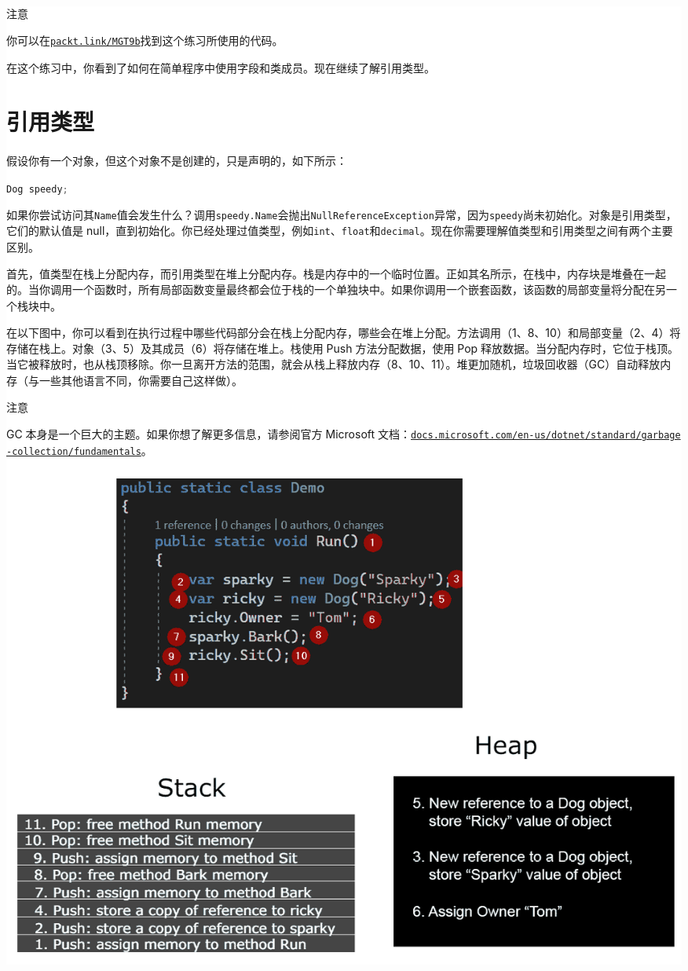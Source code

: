注意

你可以在[`packt.link/MGT9b`](https://packt.link/MGT9b)找到这个练习所使用的代码。

在这个练习中，你看到了如何在简单程序中使用字段和类成员。现在继续了解引用类型。

# 引用类型

假设你有一个对象，但这个对象不是创建的，只是声明的，如下所示：

```cs
Dog speedy;
```

如果你尝试访问其`Name`值会发生什么？调用`speedy.Name`会抛出`NullReferenceException`异常，因为`speedy`尚未初始化。对象是引用类型，它们的默认值是 null，直到初始化。你已经处理过值类型，例如`int`、`float`和`decimal`。现在你需要理解值类型和引用类型之间有两个主要区别。

首先，值类型在栈上分配内存，而引用类型在堆上分配内存。栈是内存中的一个临时位置。正如其名所示，在栈中，内存块是堆叠在一起的。当你调用一个函数时，所有局部函数变量最终都会位于栈的一个单独块中。如果你调用一个嵌套函数，该函数的局部变量将分配在另一个栈块中。

在以下图中，你可以看到在执行过程中哪些代码部分会在栈上分配内存，哪些会在堆上分配。方法调用（1、8、10）和局部变量（2、4）将存储在栈上。对象（3、5）及其成员（6）将存储在堆上。栈使用 Push 方法分配数据，使用 Pop 释放数据。当分配内存时，它位于栈顶。当它被释放时，也从栈顶移除。你一旦离开方法的范围，就会从栈上释放内存（8、10、11）。堆更加随机，垃圾回收器（GC）自动释放内存（与一些其他语言不同，你需要自己这样做）。

注意

GC 本身是一个巨大的主题。如果你想了解更多信息，请参阅官方 Microsoft 文档：[`docs.microsoft.com/en-us/dotnet/standard/garbage-collection/fundamentals`](https://docs.microsoft.com/en-us/dotnet/standard/garbage-collection/fundamentals)。

![图 2.1：栈和堆比较](img/B16835_02_01.jpg)
